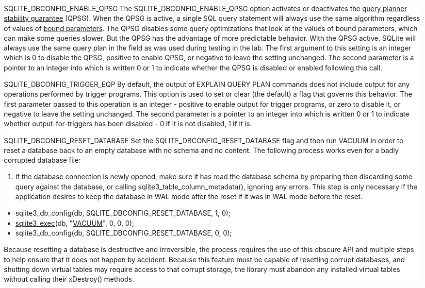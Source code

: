 


SQLITE\_DBCONFIG\_ENABLE\_QPSG
The SQLITE\_DBCONFIG\_ENABLE\_QPSG option activates or deactivates
the [query planner stability guarantee](../queryplanner-ng.html#qpstab) (QPSG). When the QPSG is active,
a single SQL query statement will always use the same algorithm regardless
of values of [bound parameters](../lang_expr.html#varparam). The QPSG disables some query optimizations
that look at the values of bound parameters, which can make some queries
slower. But the QPSG has the advantage of more predictable behavior. With
the QPSG active, SQLite will always use the same query plan in the field as
was used during testing in the lab.
The first argument to this setting is an integer which is 0 to disable
the QPSG, positive to enable QPSG, or negative to leave the setting
unchanged. The second parameter is a pointer to an integer into which
is written 0 or 1 to indicate whether the QPSG is disabled or enabled
following this call.




SQLITE\_DBCONFIG\_TRIGGER\_EQP
 By default, the output of EXPLAIN QUERY PLAN commands does not
include output for any operations performed by trigger programs. This
option is used to set or clear (the default) a flag that governs this
behavior. The first parameter passed to this operation is an integer \-
positive to enable output for trigger programs, or zero to disable it,
or negative to leave the setting unchanged.
The second parameter is a pointer to an integer into which is written
0 or 1 to indicate whether output\-for\-triggers has been disabled \- 0 if
it is not disabled, 1 if it is.




SQLITE\_DBCONFIG\_RESET\_DATABASE
 Set the SQLITE\_DBCONFIG\_RESET\_DATABASE flag and then run
[VACUUM](../lang_vacuum.html) in order to reset a database back to an empty database
with no schema and no content. The following process works even for
a badly corrupted database file:
1. If the database connection is newly opened, make sure it has read the
database schema by preparing then discarding some query against the
database, or calling sqlite3\_table\_column\_metadata(), ignoring any
errors. This step is only necessary if the application desires to keep
the database in WAL mode after the reset if it was in WAL mode before
the reset.
- sqlite3\_db\_config(db, SQLITE\_DBCONFIG\_RESET\_DATABASE, 1, 0\);
- [sqlite3\_exec](../c3ref/exec.html)(db, "[VACUUM](../lang_vacuum.html)", 0, 0, 0\);
- sqlite3\_db\_config(db, SQLITE\_DBCONFIG\_RESET\_DATABASE, 0, 0\);


Because resetting a database is destructive and irreversible, the
process requires the use of this obscure API and multiple steps to
help ensure that it does not happen by accident. Because this
feature must be capable of resetting corrupt databases, and
shutting down virtual tables may require access to that corrupt
storage, the library must abandon any installed virtual tables
without calling their xDestroy() methods.
